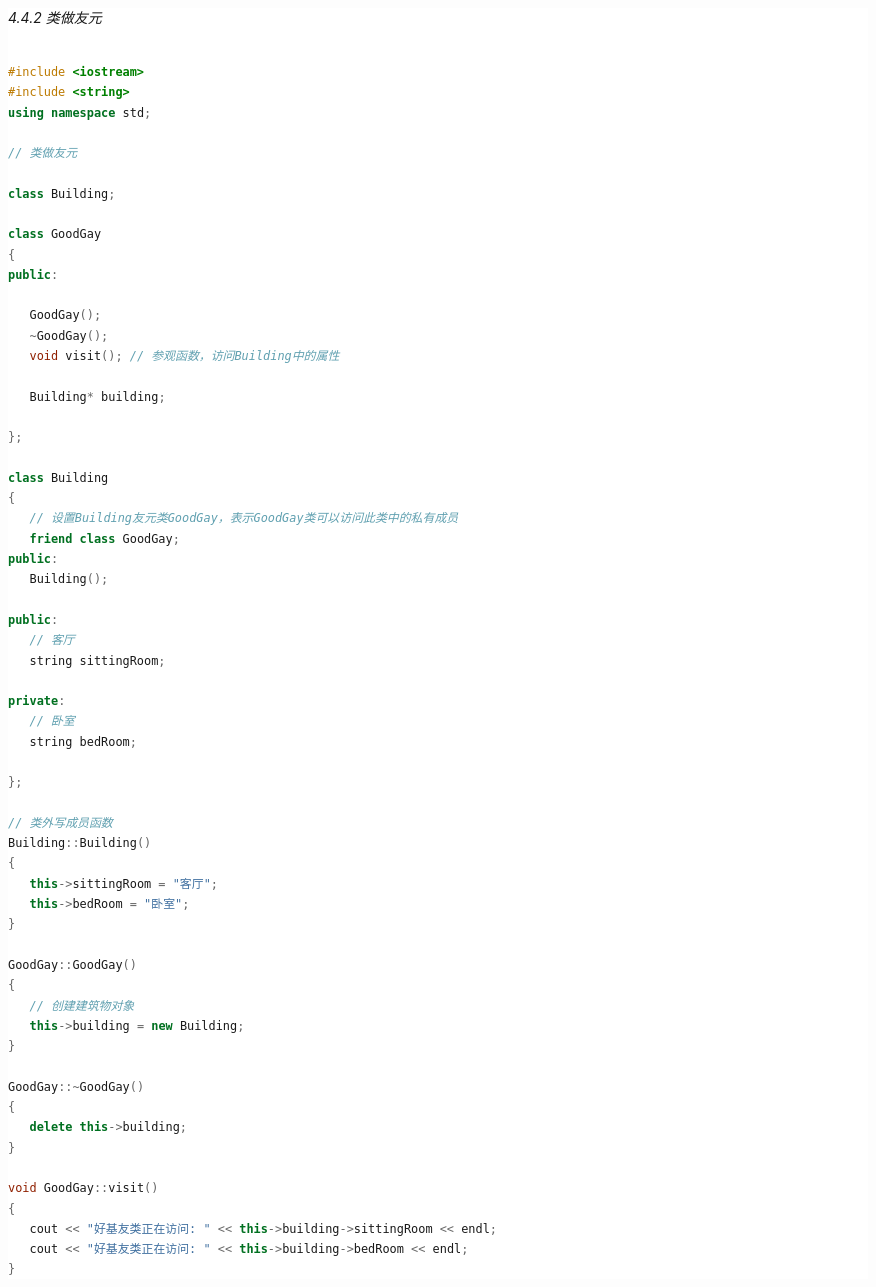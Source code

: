 ###### 4.4.2 类做友元

 ```c++
#include <iostream>
#include <string>
using namespace std;

// 类做友元

class Building;

class GoodGay
{
public:

	GoodGay();
	~GoodGay();
	void visit(); // 参观函数，访问Building中的属性

	Building* building;

};

class Building
{
	// 设置Building友元类GoodGay，表示GoodGay类可以访问此类中的私有成员
	friend class GoodGay;
public:
	Building();

public:
	// 客厅
	string sittingRoom;

private:
	// 卧室
	string bedRoom;

};

// 类外写成员函数
Building::Building()
{
	this->sittingRoom = "客厅";
	this->bedRoom = "卧室";
}

GoodGay::GoodGay()
{
	// 创建建筑物对象
	this->building = new Building;
}

GoodGay::~GoodGay()
{
	delete this->building;
}

void GoodGay::visit()
{
	cout << "好基友类正在访问: " << this->building->sittingRoom << endl;
	cout << "好基友类正在访问: " << this->building->bedRoom << endl;
}

 ```